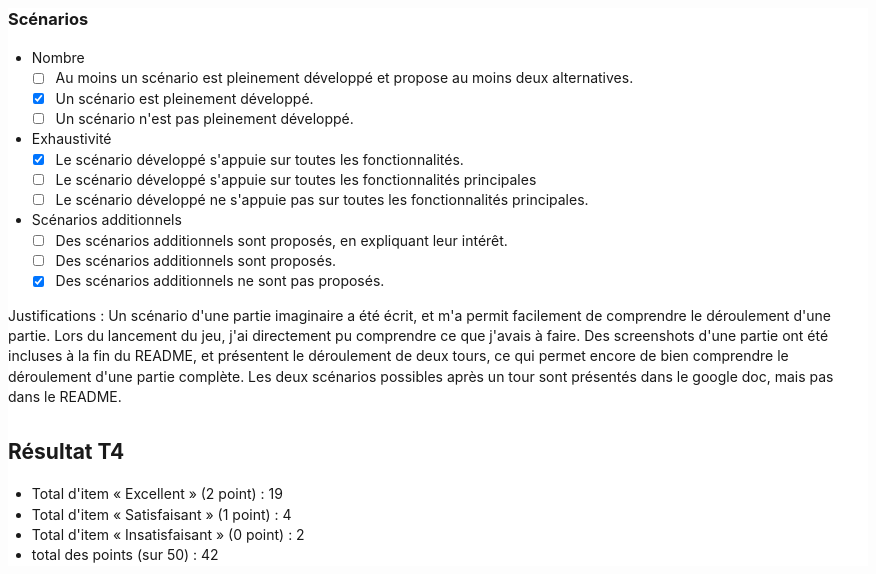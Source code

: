 ### Scénarios
- Nombre
  - [ ] Au moins un scénario est pleinement développé et propose au moins deux alternatives.
  - [x] Un scénario est pleinement développé.
  - [ ] Un scénario n'est pas pleinement développé.
- Exhaustivité
  - [x] Le scénario développé s'appuie sur toutes les fonctionnalités.
  - [ ] Le scénario développé s'appuie sur toutes les fonctionnalités principales
  - [ ] Le scénario développé ne s'appuie pas sur toutes les fonctionnalités principales.
- Scénarios additionnels 
  - [ ] Des scénarios additionnels sont proposés, en expliquant leur intérêt. 
  - [ ] Des scénarios additionnels sont proposés. 
  - [x] Des scénarios additionnels ne sont pas proposés.

Justifications : Un scénario d'une partie imaginaire a été écrit, et m'a permit facilement de comprendre le déroulement d'une partie. Lors du lancement du jeu, j'ai directement pu comprendre ce que j'avais à faire. Des screenshots d'une partie ont été incluses à la fin du README, et présentent le déroulement de deux tours, ce qui permet encore de bien comprendre le déroulement d'une partie complète. Les deux scénarios possibles après un tour sont présentés dans le google doc, mais pas dans le README.

## Résultat T4
- Total d'item « Excellent » (2 point) : 19
- Total d'item « Satisfaisant » (1 point) : 4
- Total d'item « Insatisfaisant » (0 point) : 2
- total des points (sur 50) : 42
